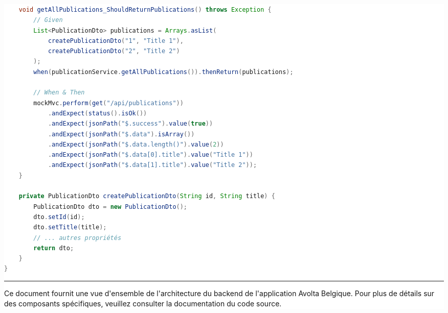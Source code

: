 ```java
    void getAllPublications_ShouldReturnPublications() throws Exception {
        // Given
        List<PublicationDto> publications = Arrays.asList(
            createPublicationDto("1", "Title 1"),
            createPublicationDto("2", "Title 2")
        );
        when(publicationService.getAllPublications()).thenReturn(publications);

        // When & Then
        mockMvc.perform(get("/api/publications"))
            .andExpect(status().isOk())
            .andExpect(jsonPath("$.success").value(true))
            .andExpect(jsonPath("$.data").isArray())
            .andExpect(jsonPath("$.data.length()").value(2))
            .andExpect(jsonPath("$.data[0].title").value("Title 1"))
            .andExpect(jsonPath("$.data[1].title").value("Title 2"));
    }

    private PublicationDto createPublicationDto(String id, String title) {
        PublicationDto dto = new PublicationDto();
        dto.setId(id);
        dto.setTitle(title);
        // ... autres propriétés
        return dto;
    }
}
```

---

Ce document fournit une vue d'ensemble de l'architecture du backend de l'application Avolta Belgique. Pour plus de détails sur des composants spécifiques, veuillez consulter la documentation du code source.